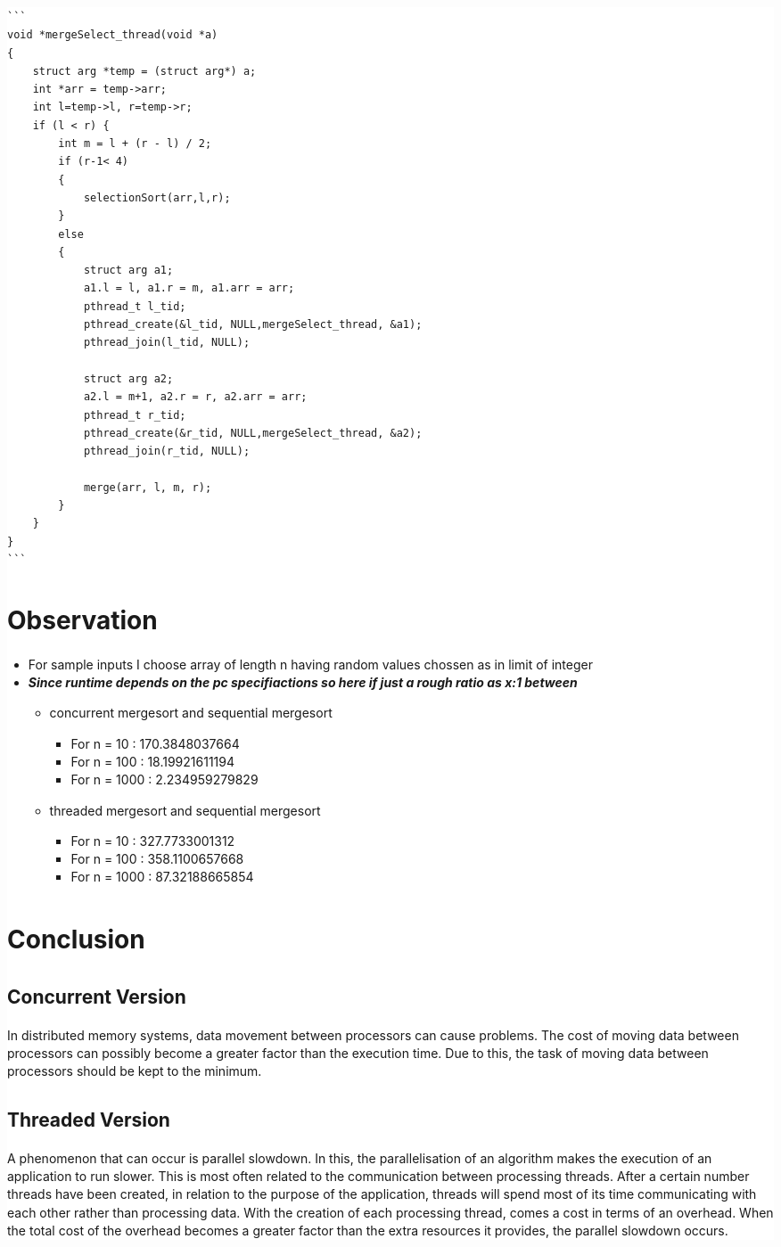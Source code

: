     ```
    void *mergeSelect_thread(void *a) 
    { 
        struct arg *temp = (struct arg*) a;
        int *arr = temp->arr;
        int l=temp->l, r=temp->r;
        if (l < r) { 
            int m = l + (r - l) / 2; 
            if (r-1< 4) 
            {
                selectionSort(arr,l,r);
            }
            else
            {
                struct arg a1;
                a1.l = l, a1.r = m, a1.arr = arr; 
                pthread_t l_tid;
                pthread_create(&l_tid, NULL,mergeSelect_thread, &a1);
                pthread_join(l_tid, NULL);
        
                struct arg a2;
                a2.l = m+1, a2.r = r, a2.arr = arr; 
                pthread_t r_tid;
                pthread_create(&r_tid, NULL,mergeSelect_thread, &a2);
                pthread_join(r_tid, NULL);

                merge(arr, l, m, r);
            } 
        } 
    } 
    ```

# Observation
* For sample inputs I choose array of length n having random values chossen as in limit of integer
* _**Since runtime depends on the pc specifiactions so here if just a rough ratio as x:1 between**_
    + concurrent mergesort and sequential mergesort
        - For n = 10   : 170.3848037664
        - For n = 100  : 18.19921611194
        - For n = 1000 : 2.234959279829

    + threaded mergesort and sequential mergesort
        - For n = 10   : 327.7733001312
        - For n = 100  : 358.1100657668
        - For n = 1000 : 87.32188665854

# Conclusion

## Concurrent Version
In distributed memory systems, data movement between processors can cause problems. The cost of moving data between processors can possibly become a greater factor than the execution time. Due to this, the task of moving data between processors should be kept to the minimum.
## Threaded Version
A phenomenon that can occur is parallel slowdown. In this, the parallelisation of an algorithm makes the execution of an application to run slower. This is most often related to the communication between processing threads. After a certain number threads have been created, in relation to the purpose of the application, threads will spend most of its time communicating with each other rather than processing data. With the creation of each processing thread, comes a cost in terms of an overhead. When the total cost of the overhead becomes a greater factor than the extra resources it provides, the parallel slowdown occurs.
